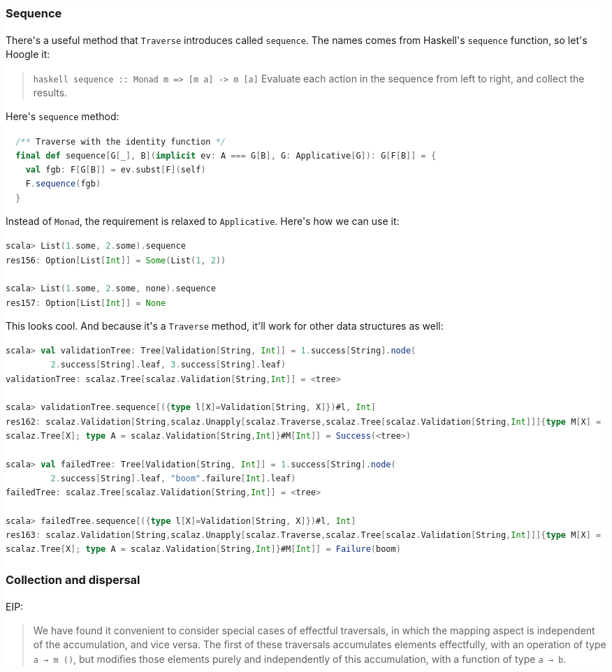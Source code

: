 ### Sequence

There's a useful method that `Traverse` introduces called `sequence`. The names comes from Haskell's `sequence` function, so let's Hoogle it:

> ```haskell sequence :: Monad m => [m a] -> m [a]```
> Evaluate each action in the sequence from left to right, and collect the results.

Here's `sequence` method:

```scala
  /** Traverse with the identity function */
  final def sequence[G[_], B](implicit ev: A === G[B], G: Applicative[G]): G[F[B]] = {
    val fgb: F[G[B]] = ev.subst[F](self)
    F.sequence(fgb)
  }
```

Instead of `Monad`, the requirement is relaxed to `Applicative`. Here's how we can use it:

```scala
scala> List(1.some, 2.some).sequence
res156: Option[List[Int]] = Some(List(1, 2))

scala> List(1.some, 2.some, none).sequence
res157: Option[List[Int]] = None
```

This looks cool. And because it's a `Traverse` method, it'll work for other data structures as well:

```scala
scala> val validationTree: Tree[Validation[String, Int]] = 1.success[String].node(
         2.success[String].leaf, 3.success[String].leaf)
validationTree: scalaz.Tree[scalaz.Validation[String,Int]] = <tree>

scala> validationTree.sequence[({type l[X]=Validation[String, X]})#l, Int]
res162: scalaz.Validation[String,scalaz.Unapply[scalaz.Traverse,scalaz.Tree[scalaz.Validation[String,Int]]]{type M[X] = scalaz.Tree[X]; type A = scalaz.Validation[String,Int]}#M[Int]] = Success(<tree>)

scala> val failedTree: Tree[Validation[String, Int]] = 1.success[String].node(
         2.success[String].leaf, "boom".failure[Int].leaf)
failedTree: scalaz.Tree[scalaz.Validation[String,Int]] = <tree>

scala> failedTree.sequence[({type l[X]=Validation[String, X]})#l, Int]
res163: scalaz.Validation[String,scalaz.Unapply[scalaz.Traverse,scalaz.Tree[scalaz.Validation[String,Int]]]{type M[X] = scalaz.Tree[X]; type A = scalaz.Validation[String,Int]}#M[Int]] = Failure(boom)
```

### Collection and dispersal

EIP:

> We have found it convenient to consider special cases of effectful traversals, in which the mapping aspect is independent of the accumulation, and vice versa. The ﬁrst of these traversals accumulates elements effectfully, with an operation of type `a → m ()`, but modiﬁes those elements purely and independently of this accumulation, with a function of type `a → b`.


  [day11]: http://eed3si9n.com/learning-scalaz-day11